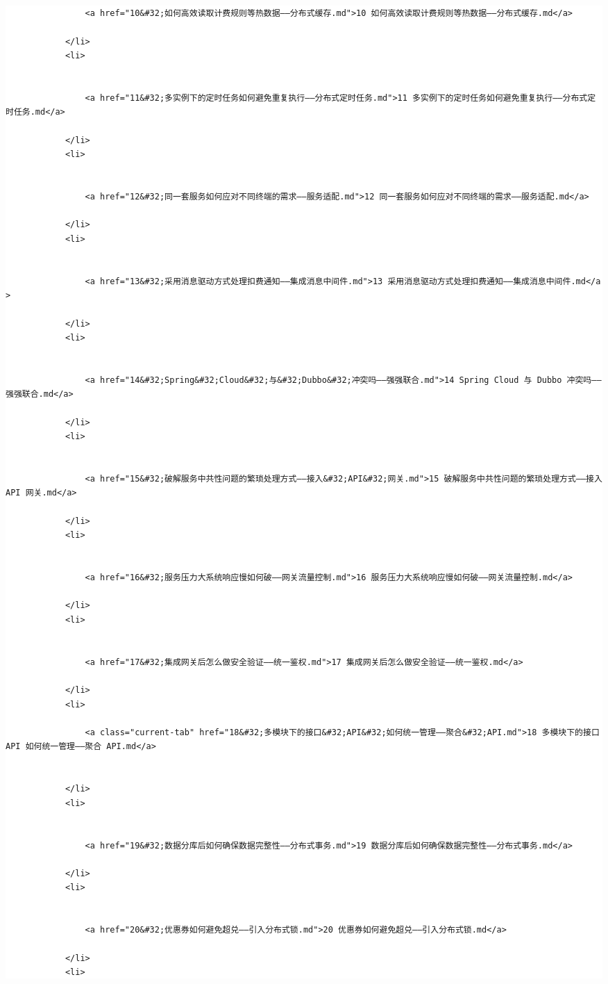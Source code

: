                     <a href="10&#32;如何高效读取计费规则等热数据——分布式缓存.md">10 如何高效读取计费规则等热数据——分布式缓存.md</a>

                </li>
                <li>

                    
                    <a href="11&#32;多实例下的定时任务如何避免重复执行——分布式定时任务.md">11 多实例下的定时任务如何避免重复执行——分布式定时任务.md</a>

                </li>
                <li>

                    
                    <a href="12&#32;同一套服务如何应对不同终端的需求——服务适配.md">12 同一套服务如何应对不同终端的需求——服务适配.md</a>

                </li>
                <li>

                    
                    <a href="13&#32;采用消息驱动方式处理扣费通知——集成消息中间件.md">13 采用消息驱动方式处理扣费通知——集成消息中间件.md</a>

                </li>
                <li>

                    
                    <a href="14&#32;Spring&#32;Cloud&#32;与&#32;Dubbo&#32;冲突吗——强强联合.md">14 Spring Cloud 与 Dubbo 冲突吗——强强联合.md</a>

                </li>
                <li>

                    
                    <a href="15&#32;破解服务中共性问题的繁琐处理方式——接入&#32;API&#32;网关.md">15 破解服务中共性问题的繁琐处理方式——接入 API 网关.md</a>

                </li>
                <li>

                    
                    <a href="16&#32;服务压力大系统响应慢如何破——网关流量控制.md">16 服务压力大系统响应慢如何破——网关流量控制.md</a>

                </li>
                <li>

                    
                    <a href="17&#32;集成网关后怎么做安全验证——统一鉴权.md">17 集成网关后怎么做安全验证——统一鉴权.md</a>

                </li>
                <li>

                    <a class="current-tab" href="18&#32;多模块下的接口&#32;API&#32;如何统一管理——聚合&#32;API.md">18 多模块下的接口 API 如何统一管理——聚合 API.md</a>
                    

                </li>
                <li>

                    
                    <a href="19&#32;数据分库后如何确保数据完整性——分布式事务.md">19 数据分库后如何确保数据完整性——分布式事务.md</a>

                </li>
                <li>

                    
                    <a href="20&#32;优惠券如何避免超兑——引入分布式锁.md">20 优惠券如何避免超兑——引入分布式锁.md</a>

                </li>
                <li>

